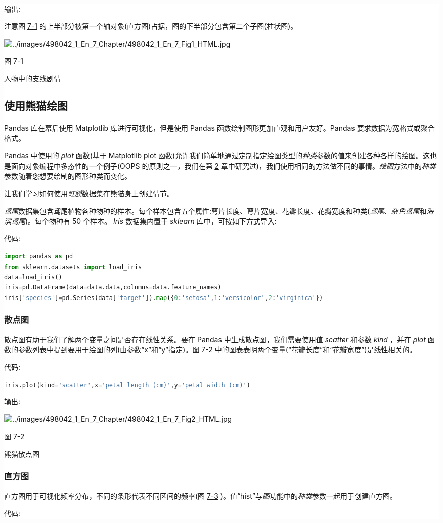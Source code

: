 输出:

注意图 [7-1](#Fig1) 的上半部分被第一个轴对象(直方图)占据，图的下半部分包含第二个子图(柱状图)。

![../images/498042_1_En_7_Chapter/498042_1_En_7_Fig1_HTML.jpg](../images/498042_1_En_7_Chapter/498042_1_En_7_Fig1_HTML.jpg)

图 7-1

人物中的支线剧情

## 使用熊猫绘图

Pandas 库在幕后使用 Matplotlib 库进行可视化，但是使用 Pandas 函数绘制图形更加直观和用户友好。Pandas 要求数据为宽格式或聚合格式。

Pandas 中使用的 *plot* 函数(基于 Matplotlib plot 函数)允许我们简单地通过定制指定绘图类型的*种类*参数的值来创建各种各样的绘图。这也是面向对象编程中多态性的一个例子(OOPS 的原则之一，我们在第 [2](2.html) 章中研究过)，我们使用相同的方法做不同的事情。*绘图*方法中的*种类*参数随着您想要绘制的图形种类而变化。

让我们学习如何使用*虹膜*数据集在熊猫身上创建情节。

*鸢尾*数据集包含鸢尾植物各种物种的样本。每个样本包含五个属性:萼片长度、萼片宽度、花瓣长度、花瓣宽度和种类(*鸢尾*、*杂色鸢尾*和*海滨鸢尾*)。每个物种有 50 个样本。 *Iris* 数据集内置于 *sklearn* 库中，可按如下方式导入:

代码:

```py
import pandas as pd
from sklearn.datasets import load_iris
data=load_iris()
iris=pd.DataFrame(data=data.data,columns=data.feature_names)
iris['species']=pd.Series(data['target']).map({0:'setosa',1:'versicolor',2:'virginica'})

```

### 散点图

散点图有助于我们了解两个变量之间是否存在线性关系。要在 Pandas 中生成散点图，我们需要使用值 *scatter* 和参数 *kind* ，并在 *plot* 函数的参数列表中提到要用于绘图的列(由参数“x”和“y”指定)。图 [7-2](#Fig2) 中的图表表明两个变量(“花瓣长度”和“花瓣宽度”)是线性相关的。

代码:

```py
iris.plot(kind='scatter',x='petal length (cm)',y='petal width (cm)')

```

输出:

![../images/498042_1_En_7_Chapter/498042_1_En_7_Fig2_HTML.jpg](../images/498042_1_En_7_Chapter/498042_1_En_7_Fig2_HTML.jpg)

图 7-2

熊猫散点图

### **直方图**

直方图用于可视化频率分布，不同的条形代表不同区间的频率(图 [7-3](#Fig3) )。值“hist”与*图*功能中的*种类*参数一起用于创建直方图。

代码:
